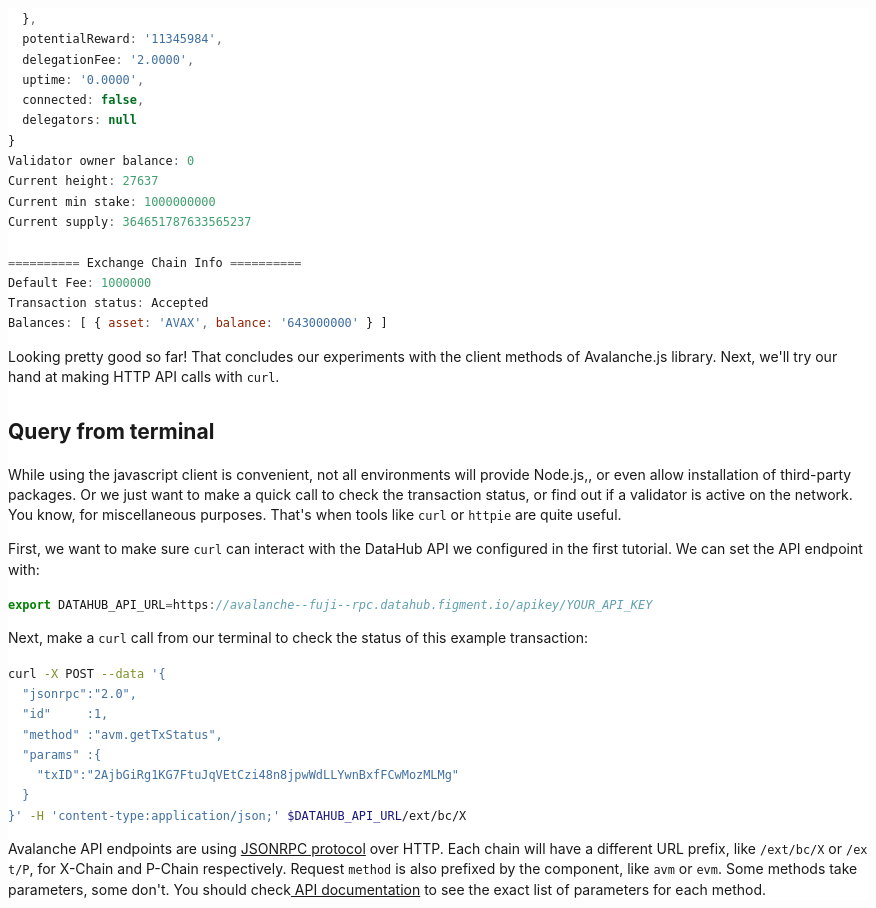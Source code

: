 ```javascript
  },
  potentialReward: '11345984',
  delegationFee: '2.0000',
  uptime: '0.0000',
  connected: false,
  delegators: null
}
Validator owner balance: 0
Current height: 27637
Current min stake: 1000000000
Current supply: 364651787633565237

========== Exchange Chain Info ==========
Default Fee: 1000000
Transaction status: Accepted
Balances: [ { asset: 'AVAX', balance: '643000000' } ]
```

Looking pretty good so far! That concludes our experiments with the client methods of Avalanche.js library. Next, we'll try our hand at making HTTP API calls with `curl`.

## Query from terminal

While using the javascript client is convenient, not all environments will provide Node.js,, or even allow installation of third-party packages. Or we just want to make a quick call to check the transaction status, or find out if a validator is active on the network. You know, for miscellaneous purposes. That's when tools like `curl` or `httpie` are quite useful.

First, we want to make sure `curl` can interact with the DataHub API we configured in the first tutorial. We can set the API endpoint with:

```javascript
export DATAHUB_API_URL=https://avalanche--fuji--rpc.datahub.figment.io/apikey/YOUR_API_KEY
```

Next, make a `curl` call from our terminal to check the status of this example transaction:

```bash
curl -X POST --data '{
  "jsonrpc":"2.0",
  "id"     :1,
  "method" :"avm.getTxStatus",
  "params" :{
    "txID":"2AjbGiRg1KG7FtuJqVEtCzi48n8jpwWdLLYwnBxfFCwMozMLMg"
  }
}' -H 'content-type:application/json;' $DATAHUB_API_URL/ext/bc/X
```

Avalanche API endpoints are using [JSONRPC protocol](https://www.jsonrpc.org/specification) over HTTP. Each chain will have a different URL prefix, like `/ext/bc/X` or `/ext/P`, for X-Chain and P-Chain respectively. Request `method` is also prefixed by the component, like `avm` or `evm`. Some methods take parameters, some don't. You should check[ API documentation](https://docs.avax.network/build/avalanchego-apis/issuing-api-calls) to see the exact list of parameters for each method.
